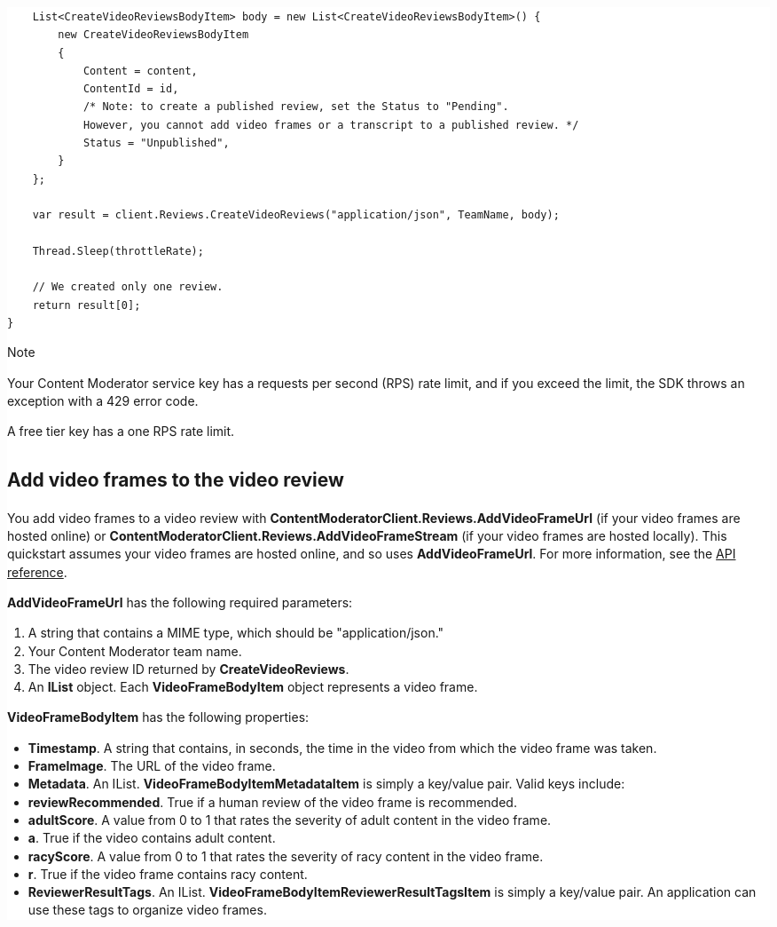         List<CreateVideoReviewsBodyItem> body = new List<CreateVideoReviewsBodyItem>() {
        	new CreateVideoReviewsBodyItem
        	{
        		Content = content,
            	ContentId = id,
            	/* Note: to create a published review, set the Status to "Pending".
            	However, you cannot add video frames or a transcript to a published review. */
            	Status = "Unpublished",
        	}
        };

        var result = client.Reviews.CreateVideoReviews("application/json", TeamName, body);

        Thread.Sleep(throttleRate);

        // We created only one review.
        return result[0];
    }

> [!NOTE]
> Your Content Moderator service key has a requests per second (RPS)
> rate limit, and if you exceed the limit, the SDK throws an exception with a 429 error code. 
>
> A free tier key has a one RPS rate limit.

## Add video frames to the video review

You add video frames to a video review with **ContentModeratorClient.Reviews.AddVideoFrameUrl** (if your video frames are hosted online) or **ContentModeratorClient.Reviews.AddVideoFrameStream** (if your video frames are hosted locally). This quickstart assumes your video frames are hosted online, and so uses **AddVideoFrameUrl**. For more information, see the [API reference](https://westus2.dev.cognitive.microsoft.com/docs/services/580519463f9b070e5c591178/operations/59e7b76ae7151f0b10d451fd).

**AddVideoFrameUrl** has the following required parameters:
1. A string that contains a MIME type, which should be "application/json."
1. Your Content Moderator team name.
1. The video review ID returned by **CreateVideoReviews**.
1. An **IList<VideoFrameBodyItem>** object. Each **VideoFrameBodyItem** object represents a video frame.

**VideoFrameBodyItem** has the following properties:
- **Timestamp**. A string that contains, in seconds, the time in the video from which the video frame was taken.
- **FrameImage**. The URL of the video frame.
- **Metadata**. An IList<VideoFrameBodyItemMetadataItem>. **VideoFrameBodyItemMetadataItem** is simply a key/value pair. Valid keys include:
- **reviewRecommended**. True if a human review of the video frame is recommended.
- **adultScore**. A value from 0 to 1 that rates the severity of adult content in the video frame.
- **a**. True if the video contains adult content.
- **racyScore**. A value from 0 to 1 that rates the severity of racy content in the video frame.
- **r**. True if the video frame contains racy content.
- **ReviewerResultTags**. An IList<VideoFrameBodyItemReviewerResultTagsItem>. **VideoFrameBodyItemReviewerResultTagsItem** is simply a key/value pair. An application can use these tags to organize video frames.
